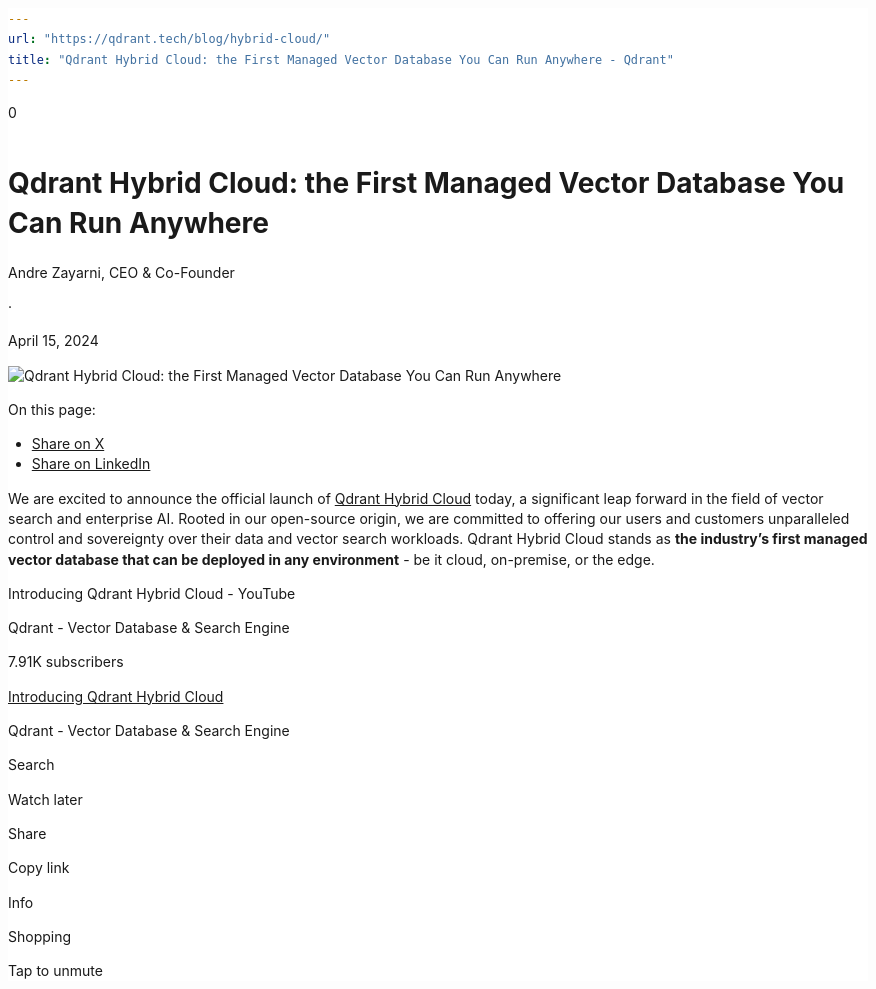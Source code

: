 ```yaml
---
url: "https://qdrant.tech/blog/hybrid-cloud/"
title: "Qdrant Hybrid Cloud: the First Managed Vector Database You Can Run Anywhere - Qdrant"
---
```


0

# Qdrant Hybrid Cloud: the First Managed Vector Database You Can Run Anywhere

Andre Zayarni, CEO & Co-Founder

·

April 15, 2024

![Qdrant Hybrid Cloud: the First Managed Vector Database You Can Run Anywhere](https://qdrant.tech/blog/hybrid-cloud/preview/title.jpg)

On this page:

- [Share on X](https://twitter.com/intent/tweet?url=https%3A%2F%2Fqdrant.tech%2Fblog%2Fhybrid-cloud%2F&text=Qdrant%20Hybrid%20Cloud:%20the%20First%20Managed%20Vector%20Database%20You%20Can%20Run%20Anywhere "x")
- [Share on LinkedIn](https://www.linkedin.com/sharing/share-offsite/?url=https%3A%2F%2Fqdrant.tech%2Fblog%2Fhybrid-cloud%2F "LinkedIn")

We are excited to announce the official launch of [Qdrant Hybrid Cloud](https://qdrant.tech/hybrid-cloud/) today, a significant leap forward in the field of vector search and enterprise AI. Rooted in our open-source origin, we are committed to offering our users and customers unparalleled control and sovereignty over their data and vector search workloads. Qdrant Hybrid Cloud stands as **the industry’s first managed vector database that can be deployed in any environment** \- be it cloud, on-premise, or the edge.

Introducing Qdrant Hybrid Cloud - YouTube

Qdrant - Vector Database & Search Engine

7.91K subscribers

[Introducing Qdrant Hybrid Cloud](https://www.youtube.com/watch?v=gWH2uhWgTvM)

Qdrant - Vector Database & Search Engine

Search

Watch later

Share

Copy link

Info

Shopping

Tap to unmute
